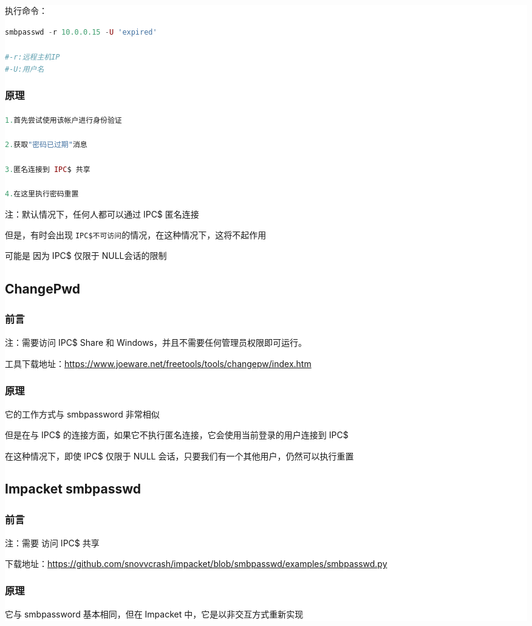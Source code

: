 执行命令：

```php
smbpasswd -r 10.0.0.15 -U 'expired'

#-r:远程主机IP
#-U:用户名
```

### 原理

```php
1.首先尝试使用该帐户进行身份验证

2.获取"密码已过期"消息

3.匿名连接到 IPC$ 共享

4.在这里执行密码重置
```

注：默认情况下，任何人都可以通过 IPC$ 匿名连接

但是，有时会出现 `IPC$不可访问`的情况，在这种情况下，这将不起作用

可能是 因为 IPC$ 仅限于 NULL会话的限制

ChangePwd
---------

### 前言

注：需要访问 IPC$ Share 和 Windows，并且不需要任何管理员权限即可运行。

工具下载地址：<https://www.joeware.net/freetools/tools/changepw/index.htm>

### 原理

它的工作方式与 smbpassword 非常相似

但是在与 IPC$ 的连接方面，如果它不执行匿名连接，它会使用当前登录的用户连接到 IPC$

在这种情况下，即使 IPC$ 仅限于 NULL 会话，只要我们有一个其他用户，仍然可以执行重置

Impacket smbpasswd
------------------

### 前言

注：需要 访问 IPC$ 共享

下载地址：<https://github.com/snovvcrash/impacket/blob/smbpasswd/examples/smbpasswd.py>

### 原理

它与 smbpassword 基本相同，但在 Impacket 中，它是以非交互方式重新实现
